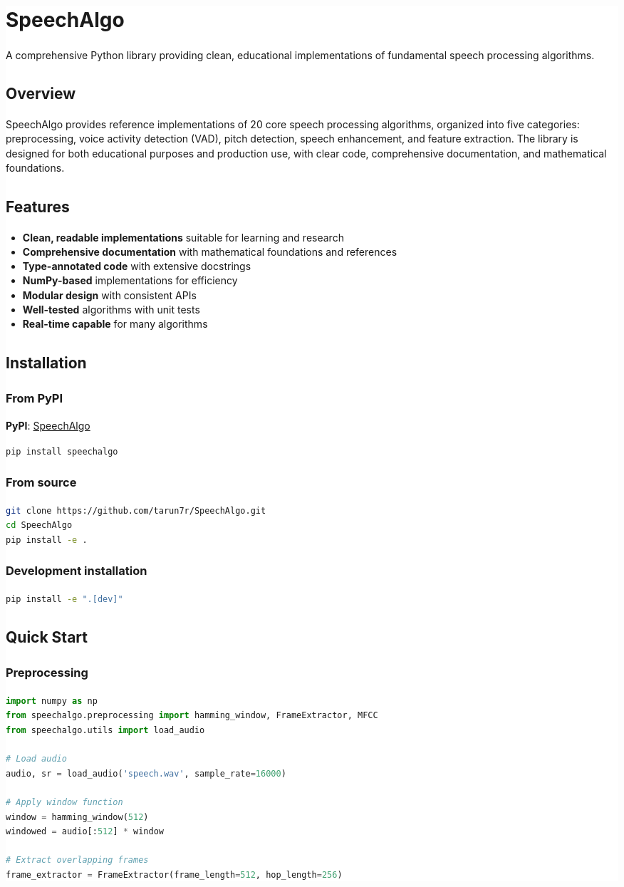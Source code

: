 # SpeechAlgo

A comprehensive Python library providing clean, educational implementations of fundamental speech processing algorithms.

## Overview

SpeechAlgo provides reference implementations of 20 core speech processing algorithms, organized into five categories: preprocessing, voice activity detection (VAD), pitch detection, speech enhancement, and feature extraction. The library is designed for both educational purposes and production use, with clear code, comprehensive documentation, and mathematical foundations.

## Features

- **Clean, readable implementations** suitable for learning and research
- **Comprehensive documentation** with mathematical foundations and references
- **Type-annotated code** with extensive docstrings
- **NumPy-based** implementations for efficiency
- **Modular design** with consistent APIs
- **Well-tested** algorithms with unit tests
- **Real-time capable** for many algorithms

## Installation

### From PyPI

**PyPI**: [SpeechAlgo](https://pypi.org/project/speechalgo/)
```bash
pip install speechalgo
```

### From source

```bash
git clone https://github.com/tarun7r/SpeechAlgo.git
cd SpeechAlgo
pip install -e .
```

### Development installation

```bash
pip install -e ".[dev]"
```

## Quick Start

### Preprocessing

```python
import numpy as np
from speechalgo.preprocessing import hamming_window, FrameExtractor, MFCC
from speechalgo.utils import load_audio

# Load audio
audio, sr = load_audio('speech.wav', sample_rate=16000)

# Apply window function
window = hamming_window(512)
windowed = audio[:512] * window

# Extract overlapping frames
frame_extractor = FrameExtractor(frame_length=512, hop_length=256)
```